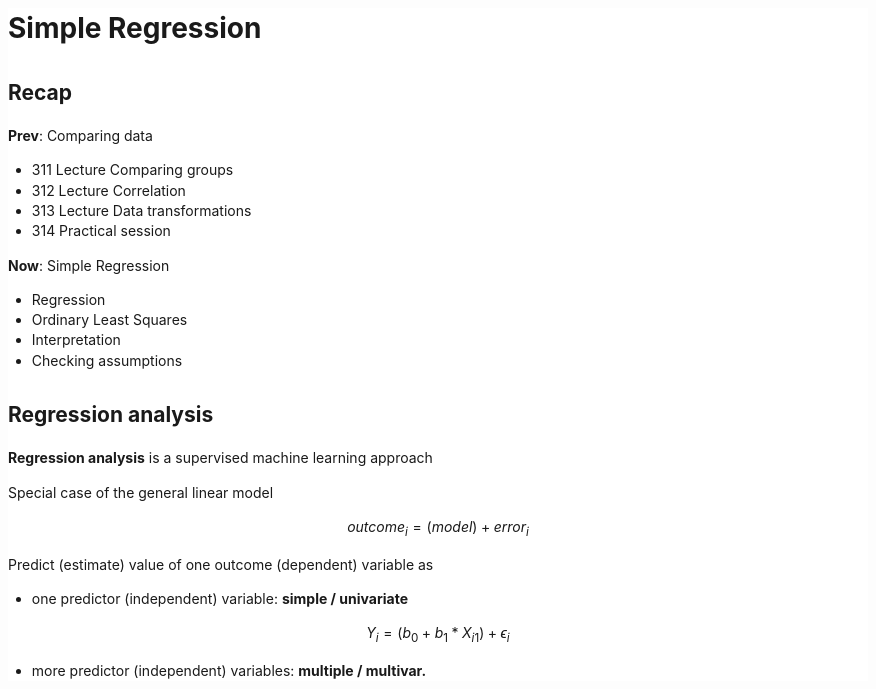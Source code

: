

<style type="text/css">
.small_r_all pre{
  font-size: 16px !important;
  line-height: 18px !important;
}
.small_r_output pre:not(.prettyprint){
  font-size: 16px;
  line-height: 18px;
}
.verysmall_r_output pre:not(.prettyprint){
  font-size: 12px;
  line-height: 14px;
}
</style>



# Simple Regression


## Recap

**Prev**: Comparing data

- 311 Lecture Comparing groups
- 312 Lecture Correlation
- 313 Lecture Data transformations
- 314 Practical session

**Now**: Simple Regression

- Regression
- Ordinary Least Squares
- Interpretation
- Checking assumptions






## Regression analysis

**Regression analysis** is a supervised machine learning approach

Special case of the general linear model

$$outcome_i = (model) + error_i $$

Predict (estimate) value of one outcome (dependent) variable as

- one predictor (independent) variable: **simple / univariate**

$$Y_i = (b_0 + b_1 * X_{i1}) + \epsilon_i $$
    
- more predictor (independent) variables: **multiple / multivar.**
